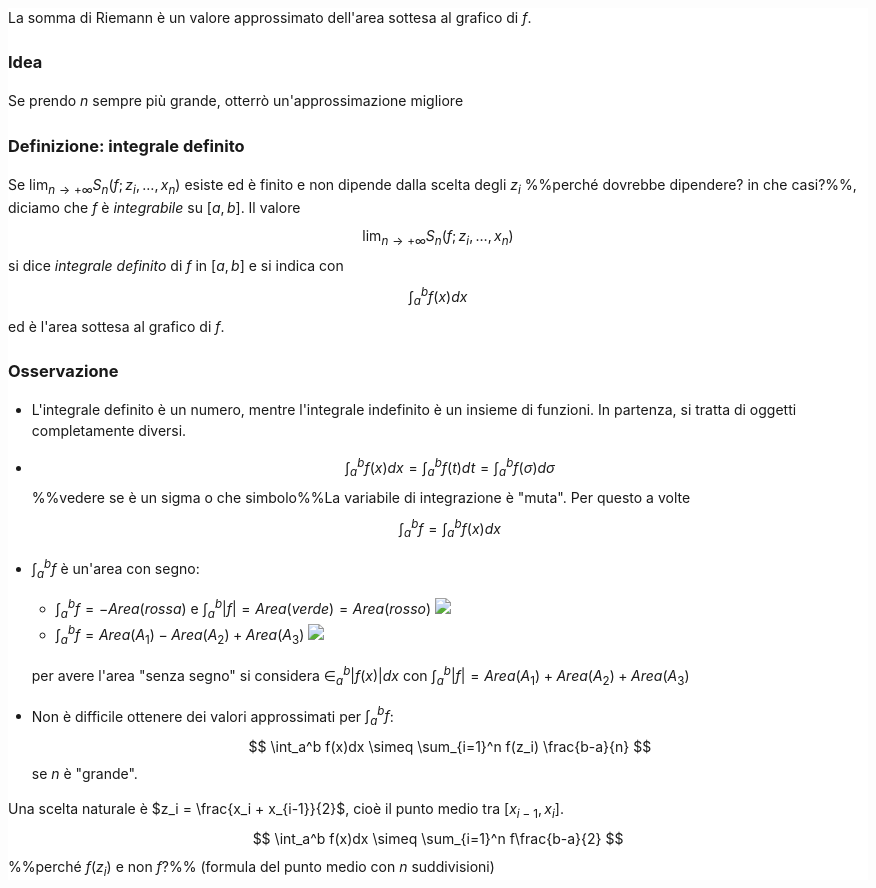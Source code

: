 La somma di Riemann è un valore approssimato dell'area sottesa al grafico di $f$.

### Idea

Se prendo $n$ sempre più grande, otterrò un'approssimazione migliore

### Definizione: integrale definito

Se $\displaystyle\lim_{n \to + \infty} S_n(f; z_i, \ldots, x_n)$ esiste ed è finito e non dipende dalla scelta degli $z_i$ %%perché dovrebbe dipendere? in che casi?%%, diciamo che $f$ è _integrabile_ su $[a,b]$.
Il valore
$$
\displaystyle\lim_{n \to + \infty} S_n(f; z_i, \ldots, x_n)
$$
si dice _integrale definito_ di $f$ in $[a,b]$ e si indica con
$$
\int_a^b f(x)dx
$$
ed è l'area sottesa al grafico di $f$.

### Osservazione

- L'integrale definito è un numero, mentre l'integrale indefinito è un insieme di funzioni. In partenza, si tratta di oggetti completamente diversi.
- $$
\int_a^b f(x)dx = \int_a^b f(t)dt = \int_a^b f(\sigma)d\sigma
$$
%%vedere se è un sigma o che simbolo%%La variabile di integrazione è "muta".
	Per questo a volte
	$$
	\int_a^b f = \int_a^b f(x)dx
$$
- $\int_a^b f$ è un'area con segno:
	- $\int_a^b f = -Area(rossa)$ e $\int_a^b |f| = Area(verde) = Area(rosso)$
		![](Area%201.png)
	- $\int_a^b f = Area(A_1) - Area(A_2) + Area(A_3)$
		![](Pasted%20image%2020240625202125.png)
	
	per avere l'area "senza segno" si considera $\in_a^b |f(x)|dx$ con $\int_a^b |f| = Area(A_1) + Area(A_2) + Area(A_3)$

- Non è difficile ottenere dei valori approssimati per $\int_a^b f$:
$$
\int_a^b f(x)dx \simeq \sum_{i=1}^n f(z_i) \frac{b-a}{n}
$$
se $n$ è "grande".

Una scelta naturale è $z_i = \frac{x_i + x_{i-1}}{2}$, cioè il punto medio tra $[x_{i-1},x_i]$.
$$
\int_a^b f(x)dx \simeq \sum_{i=1}^n f\frac{b-a}{2}
$$
%%perché $f(z_i)$ e non $f$?%%
(formula del punto medio con $n$ suddivisioni)

